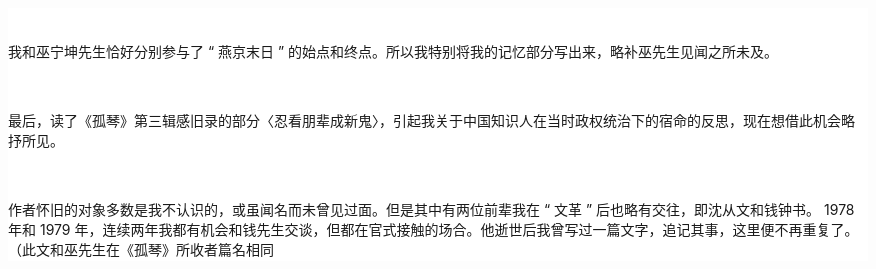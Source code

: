  <p class="p1">
  <span class="s1">
  </span>
  <br/>
 </p>
 <p class="p2">
  <span class="s1">
   我和巫宁坤先生恰好分别参与了
  </span>
  <span class="s2">
   “
  </span>
  <span class="s1">
   燕京末日
  </span>
  <span class="s2">
   ”
  </span>
  <span class="s1">
   的始点和终点。所以我特别将我的记忆部分写出来，略补巫先生见闻之所未及。
  </span>
 </p>
 <p class="p1">
  <span class="s1">
  </span>
  <br/>
 </p>
 <p class="p2">
  <span class="s1">
   最后，读了《孤琴》第三辑感旧录的部分〈忍看朋辈成新鬼〉，引起我关于中国知识人在当时政权统治下的宿命的反思，现在想借此机会略抒所见。
  </span>
 </p>
 <p class="p1">
  <span class="s1">
  </span>
  <br/>
 </p>
 <p class="p2">
  <span class="s1">
   作者怀旧的对象多数是我不认识的，或虽闻名而未曾见过面。但是其中有两位前辈我在
  </span>
  <span class="s2">
   “
  </span>
  <span class="s1">
   文革
  </span>
  <span class="s2">
   ”
  </span>
  <span class="s1">
   后也略有交往，即沈从文和钱钟书。
  </span>
  <span class="s2">
   1978
  </span>
  <span class="s1">
   年和
  </span>
  <span class="s2">
   1979
  </span>
  <span class="s1">
   年，连续两年我都有机会和钱先生交谈，但都在官式接触的场合。他逝世后我曾写过一篇文字，追记其事，这里便不再重复了。（此文和巫先生在《孤琴》所收者篇名相同